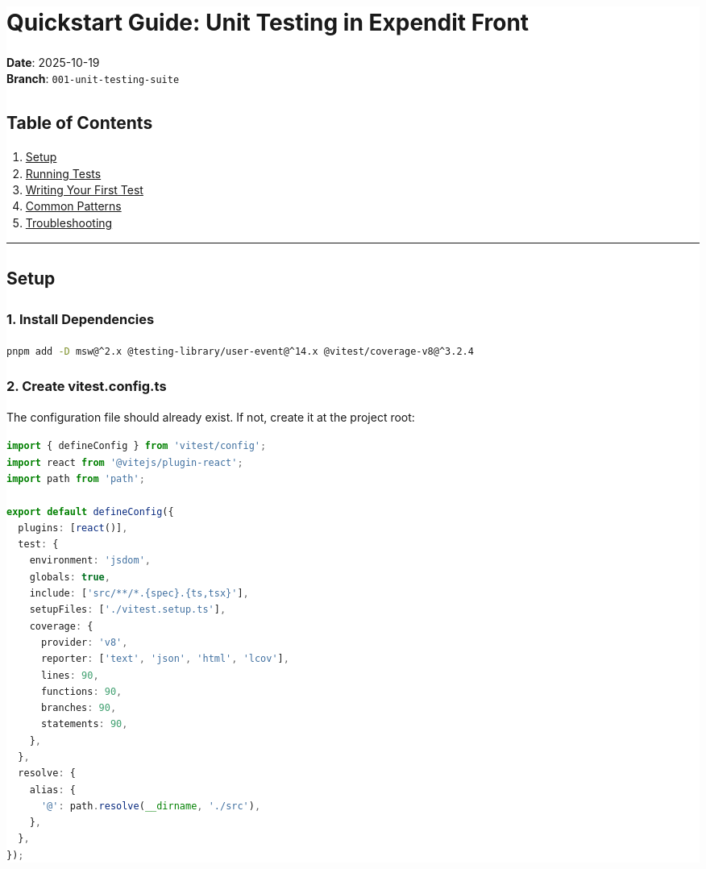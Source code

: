 # Quickstart Guide: Unit Testing in Expendit Front

**Date**: 2025-10-19  
**Branch**: `001-unit-testing-suite`

## Table of Contents

1. [Setup](#setup)
2. [Running Tests](#running-tests)
3. [Writing Your First Test](#writing-your-first-test)
4. [Common Patterns](#common-patterns)
5. [Troubleshooting](#troubleshooting)

---

## Setup

### 1. Install Dependencies

```bash
pnpm add -D msw@^2.x @testing-library/user-event@^14.x @vitest/coverage-v8@^3.2.4
```

### 2. Create vitest.config.ts

The configuration file should already exist. If not, create it at the project root:

```typescript
import { defineConfig } from 'vitest/config';
import react from '@vitejs/plugin-react';
import path from 'path';

export default defineConfig({
  plugins: [react()],
  test: {
    environment: 'jsdom',
    globals: true,
    include: ['src/**/*.{spec}.{ts,tsx}'],
    setupFiles: ['./vitest.setup.ts'],
    coverage: {
      provider: 'v8',
      reporter: ['text', 'json', 'html', 'lcov'],
      lines: 90,
      functions: 90,
      branches: 90,
      statements: 90,
    },
  },
  resolve: {
    alias: {
      '@': path.resolve(__dirname, './src'),
    },
  },
});
```
